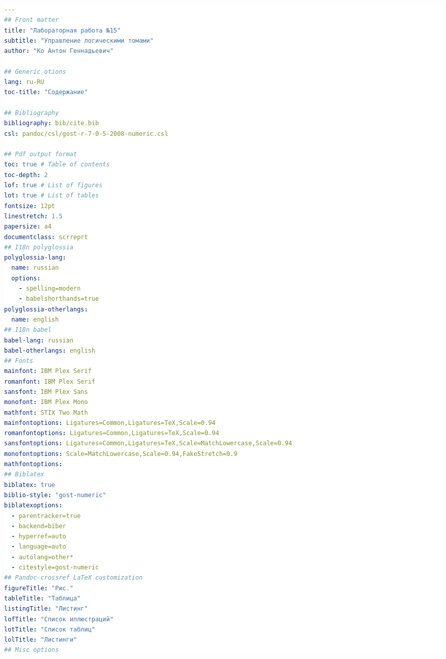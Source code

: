 ```yaml
---
## Front matter
title: "Лабораторная работа №15"
subtitle: "Управление логическими томами"
author: "Ко Антон Геннадьевич"

## Generic otions
lang: ru-RU
toc-title: "Содержание"

## Bibliography
bibliography: bib/cite.bib
csl: pandoc/csl/gost-r-7-0-5-2008-numeric.csl

## Pdf output format
toc: true # Table of contents
toc-depth: 2
lof: true # List of figures
lot: true # List of tables
fontsize: 12pt
linestretch: 1.5
papersize: a4
documentclass: scrreprt
## I18n polyglossia
polyglossia-lang:
  name: russian
  options:
	- spelling=modern
	- babelshorthands=true
polyglossia-otherlangs:
  name: english
## I18n babel
babel-lang: russian
babel-otherlangs: english
## Fonts
mainfont: IBM Plex Serif
romanfont: IBM Plex Serif
sansfont: IBM Plex Sans
monofont: IBM Plex Mono
mathfont: STIX Two Math
mainfontoptions: Ligatures=Common,Ligatures=TeX,Scale=0.94
romanfontoptions: Ligatures=Common,Ligatures=TeX,Scale=0.94
sansfontoptions: Ligatures=Common,Ligatures=TeX,Scale=MatchLowercase,Scale=0.94
monofontoptions: Scale=MatchLowercase,Scale=0.94,FakeStretch=0.9
mathfontoptions:
## Biblatex
biblatex: true
biblio-style: "gost-numeric"
biblatexoptions:
  - parentracker=true
  - backend=biber
  - hyperref=auto
  - language=auto
  - autolang=other*
  - citestyle=gost-numeric
## Pandoc-crossref LaTeX customization
figureTitle: "Рис."
tableTitle: "Таблица"
listingTitle: "Листинг"
lofTitle: "Список иллюстраций"
lotTitle: "Список таблиц"
lolTitle: "Листинги"
## Misc options
```